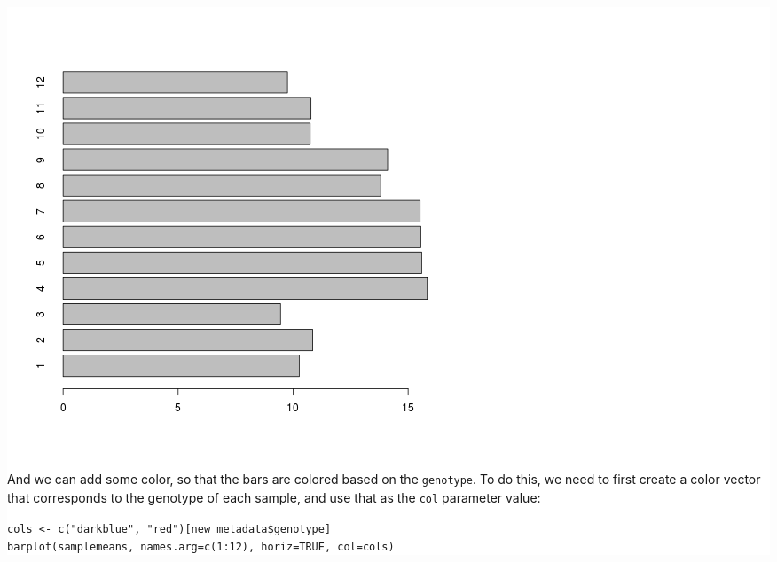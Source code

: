  ![bar-4](../img/unnamed-chunk-13-1.png) 

And we can add some color, so that the bars are colored based on the `genotype`. To do this, we need to first create a color vector that corresponds to the genotype of each sample, and use that as the `col` parameter value:

	cols <- c("darkblue", "red")[new_metadata$genotype]
	barplot(samplemeans, names.arg=c(1:12), horiz=TRUE, col=cols) 
	